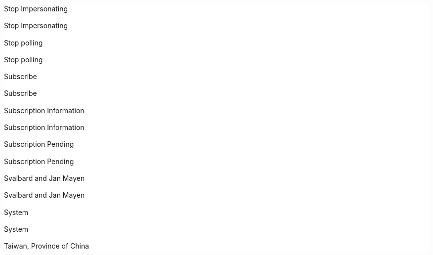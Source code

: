 Stop Impersonating

</td><td width="50%">

Stop Impersonating

</td></tr>
<tr><td width="50%">

Stop polling

</td><td width="50%">

Stop polling

</td></tr>
<tr><td width="50%">

Subscribe

</td><td width="50%">

Subscribe

</td></tr>
<tr><td width="50%">

Subscription Information

</td><td width="50%">

Subscription Information

</td></tr>
<tr><td width="50%">

Subscription Pending

</td><td width="50%">

Subscription Pending

</td></tr>
<tr><td width="50%">

Svalbard and Jan Mayen

</td><td width="50%">

Svalbard and Jan Mayen

</td></tr>
<tr><td width="50%">

System

</td><td width="50%">

System

</td></tr>
<tr><td width="50%">

Taiwan, Province of China
